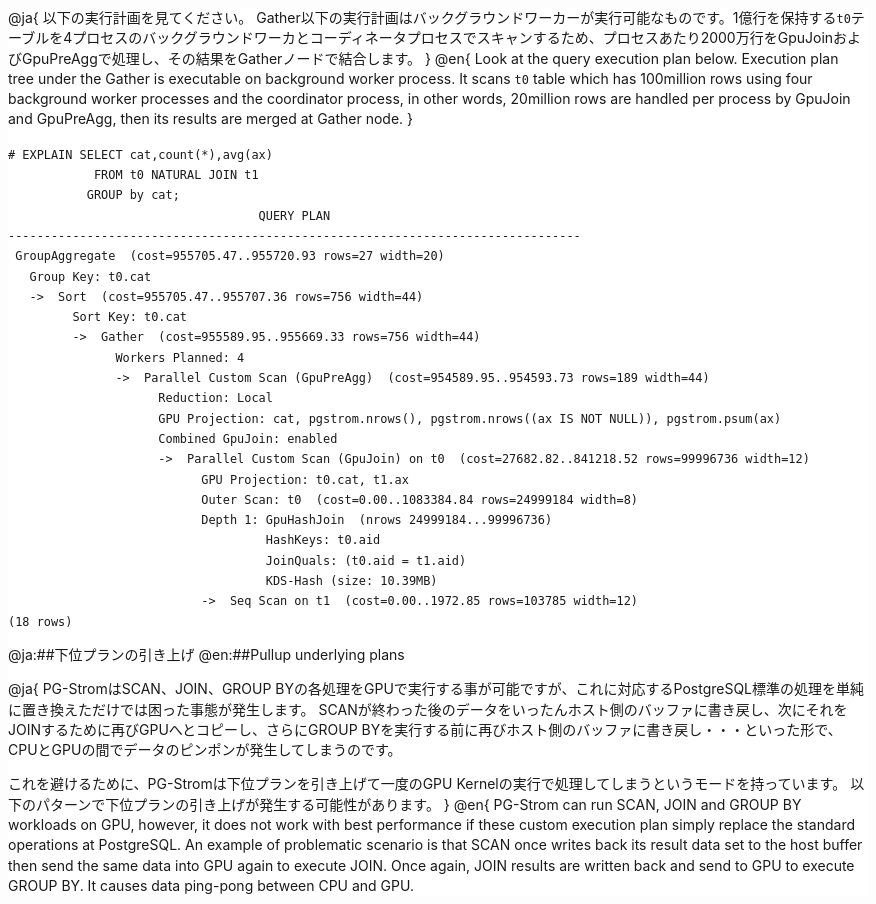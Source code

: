 @ja{
以下の実行計画を見てください。
Gather以下の実行計画はバックグラウンドワーカーが実行可能なものです。1億行を保持する`t0`テーブルを4プロセスのバックグラウンドワーカとコーディネータプロセスでスキャンするため、プロセスあたり2000万行をGpuJoinおよびGpuPreAggで処理し、その結果をGatherノードで結合します。
}
@en{
Look at the query execution plan below.
Execution plan tree under the Gather is executable on background worker process. It scans `t0` table which has 100million rows using four background worker processes and the coordinator process, in other words, 20million rows are handled per process by GpuJoin and GpuPreAgg, then its results are merged at Gather node.
}
```
# EXPLAIN SELECT cat,count(*),avg(ax)
            FROM t0 NATURAL JOIN t1
           GROUP by cat;
                                   QUERY PLAN
--------------------------------------------------------------------------------
 GroupAggregate  (cost=955705.47..955720.93 rows=27 width=20)
   Group Key: t0.cat
   ->  Sort  (cost=955705.47..955707.36 rows=756 width=44)
         Sort Key: t0.cat
         ->  Gather  (cost=955589.95..955669.33 rows=756 width=44)
               Workers Planned: 4
               ->  Parallel Custom Scan (GpuPreAgg)  (cost=954589.95..954593.73 rows=189 width=44)
                     Reduction: Local
                     GPU Projection: cat, pgstrom.nrows(), pgstrom.nrows((ax IS NOT NULL)), pgstrom.psum(ax)
                     Combined GpuJoin: enabled
                     ->  Parallel Custom Scan (GpuJoin) on t0  (cost=27682.82..841218.52 rows=99996736 width=12)
                           GPU Projection: t0.cat, t1.ax
                           Outer Scan: t0  (cost=0.00..1083384.84 rows=24999184 width=8)
                           Depth 1: GpuHashJoin  (nrows 24999184...99996736)
                                    HashKeys: t0.aid
                                    JoinQuals: (t0.aid = t1.aid)
                                    KDS-Hash (size: 10.39MB)
                           ->  Seq Scan on t1  (cost=0.00..1972.85 rows=103785 width=12)
(18 rows)
```

@ja:##下位プランの引き上げ
@en:##Pullup underlying plans

@ja{
PG-StromはSCAN、JOIN、GROUP BYの各処理をGPUで実行する事が可能ですが、これに対応するPostgreSQL標準の処理を単純に置き換えただけでは困った事態が発生します。
SCANが終わった後のデータをいったんホスト側のバッファに書き戻し、次にそれをJOINするために再びGPUへとコピーし、さらにGROUP BYを実行する前に再びホスト側のバッファに書き戻し・・・といった形で、CPUとGPUの間でデータのピンポンが発生してしまうのです。

これを避けるために、PG-Stromは下位プランを引き上げて一度のGPU Kernelの実行で処理してしまうというモードを持っています。
以下のパターンで下位プランの引き上げが発生する可能性があります。
}
@en{
PG-Strom can run SCAN, JOIN and GROUP BY workloads on GPU, however, it does not work with best performance if these custom execution plan simply replace the standard operations at PostgreSQL.
An example of problematic scenario is that SCAN once writes back its result data set to the host buffer then send the same data into GPU again to execute JOIN. Once again, JOIN results are written back and send to GPU to execute GROUP BY. It causes data ping-pong between CPU and GPU.
